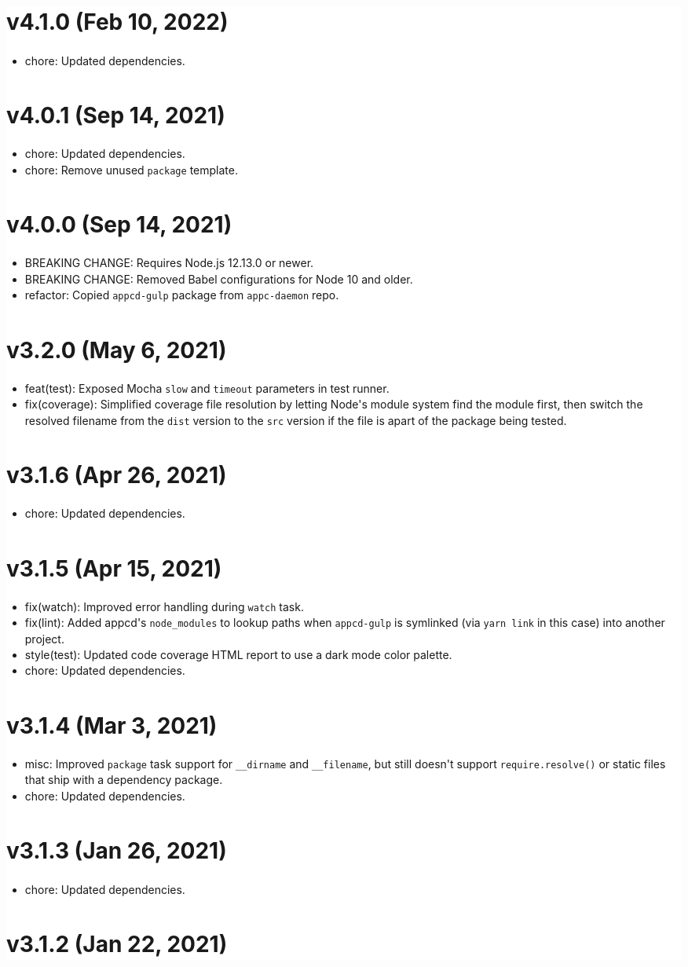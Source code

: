 # v4.1.0 (Feb 10, 2022)

 * chore: Updated dependencies.

# v4.0.1 (Sep 14, 2021)

 * chore: Updated dependencies.
 * chore: Remove unused `package` template.

# v4.0.0 (Sep 14, 2021)

 * BREAKING CHANGE: Requires Node.js 12.13.0 or newer.
 * BREAKING CHANGE: Removed Babel configurations for Node 10 and older.
 * refactor: Copied `appcd-gulp` package from `appc-daemon` repo.

# v3.2.0 (May 6, 2021)

 * feat(test): Exposed Mocha `slow` and `timeout` parameters in test runner.
 * fix(coverage): Simplified coverage file resolution by letting Node's module system find the
   module first, then switch the resolved filename from the `dist` version to the `src` version if
   the file is apart of the package being tested.

# v3.1.6 (Apr 26, 2021)

 * chore: Updated dependencies.

# v3.1.5 (Apr 15, 2021)

 * fix(watch): Improved error handling during `watch` task.
 * fix(lint): Added appcd's `node_modules` to lookup paths when `appcd-gulp` is symlinked (via
   `yarn link` in this case) into another project.
 * style(test): Updated code coverage HTML report to use a dark mode color palette.
 * chore: Updated dependencies.

# v3.1.4 (Mar 3, 2021)

 * misc: Improved `package` task support for `__dirname` and `__filename`, but still doesn't
   support `require.resolve()` or static files that ship with a dependency package.
 * chore: Updated dependencies.

# v3.1.3 (Jan 26, 2021)

 * chore: Updated dependencies.

# v3.1.2 (Jan 22, 2021)
